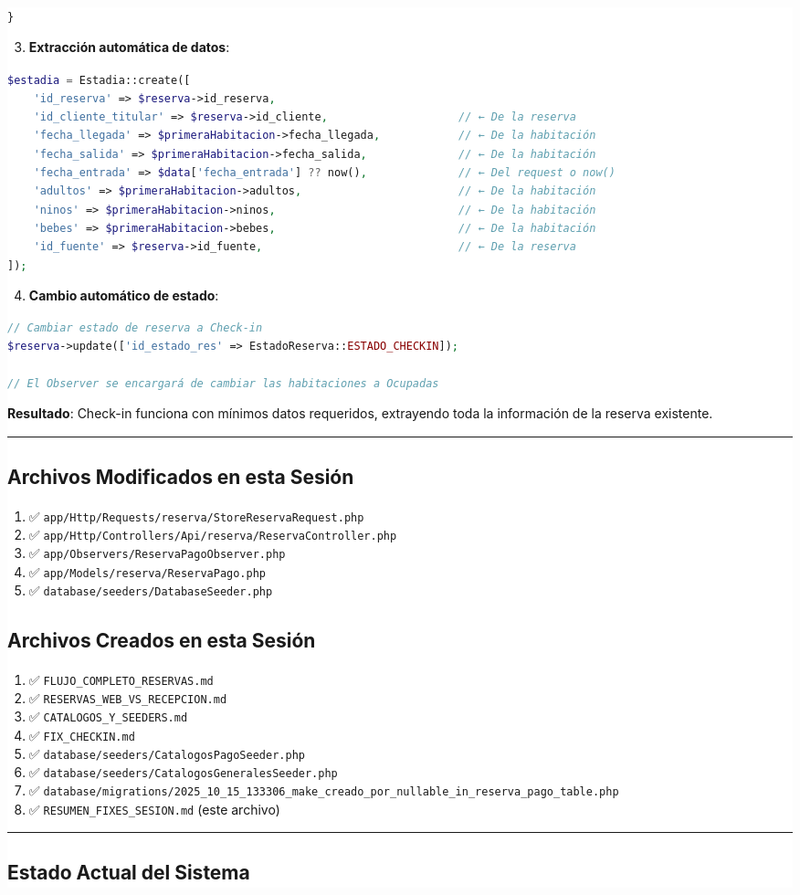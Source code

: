 ```php
}
```

3. **Extracción automática de datos**:
```php
$estadia = Estadia::create([
    'id_reserva' => $reserva->id_reserva,
    'id_cliente_titular' => $reserva->id_cliente,                    // ← De la reserva
    'fecha_llegada' => $primeraHabitacion->fecha_llegada,            // ← De la habitación
    'fecha_salida' => $primeraHabitacion->fecha_salida,              // ← De la habitación
    'fecha_entrada' => $data['fecha_entrada'] ?? now(),              // ← Del request o now()
    'adultos' => $primeraHabitacion->adultos,                        // ← De la habitación
    'ninos' => $primeraHabitacion->ninos,                            // ← De la habitación
    'bebes' => $primeraHabitacion->bebes,                            // ← De la habitación
    'id_fuente' => $reserva->id_fuente,                              // ← De la reserva
]);
```

4. **Cambio automático de estado**:
```php
// Cambiar estado de reserva a Check-in
$reserva->update(['id_estado_res' => EstadoReserva::ESTADO_CHECKIN]);

// El Observer se encargará de cambiar las habitaciones a Ocupadas
```

**Resultado**: Check-in funciona con mínimos datos requeridos, extrayendo toda la información de la reserva existente.

---

## Archivos Modificados en esta Sesión

1. ✅ `app/Http/Requests/reserva/StoreReservaRequest.php`
2. ✅ `app/Http/Controllers/Api/reserva/ReservaController.php`
3. ✅ `app/Observers/ReservaPagoObserver.php`
4. ✅ `app/Models/reserva/ReservaPago.php`
5. ✅ `database/seeders/DatabaseSeeder.php`

## Archivos Creados en esta Sesión

1. ✅ `FLUJO_COMPLETO_RESERVAS.md`
2. ✅ `RESERVAS_WEB_VS_RECEPCION.md`
3. ✅ `CATALOGOS_Y_SEEDERS.md`
4. ✅ `FIX_CHECKIN.md`
5. ✅ `database/seeders/CatalogosPagoSeeder.php`
6. ✅ `database/seeders/CatalogosGeneralesSeeder.php`
7. ✅ `database/migrations/2025_10_15_133306_make_creado_por_nullable_in_reserva_pago_table.php`
8. ✅ `RESUMEN_FIXES_SESION.md` (este archivo)

---

## Estado Actual del Sistema
